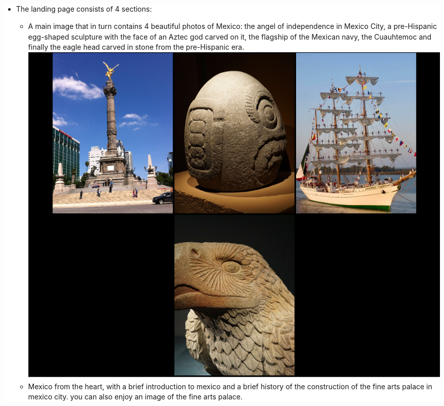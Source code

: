   * The landing page consists of 4 sections:

    - A main image that in turn contains 4 beautiful photos of Mexico: the angel of 
          independence in Mexico City, a pre-Hispanic egg-shaped sculpture with the face
          of an Aztec god carved on it, the flagship of the Mexican navy, the Cuauhtemoc and
          finally the eagle head carved in stone from the pre-Hispanic era.
![main image](assets/readme-files/mainimage.png)
     - Mexico from the heart, with a brief introduction to mexico and a brief history of the
          construction of the fine arts palace in mexico city. you can also enjoy an image of the
          fine arts palace.